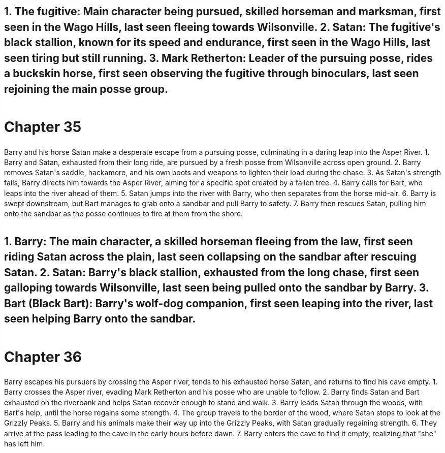 <characters>1. The fugitive: Main character being pursued, skilled horseman and marksman, first seen in the Wago Hills, last seen fleeing towards Wilsonville.
2. Satan: The fugitive's black stallion, known for its speed and endurance, first seen in the Wago Hills, last seen tiring but still running.
3. Mark Retherton: Leader of the pursuing posse, rides a buckskin horse, first seen observing the fugitive through binoculars, last seen rejoining the main posse group.</characters>
----------------
# Chapter 35
<synopsis>
Barry and his horse Satan make a desperate escape from a pursuing posse, culminating in a daring leap into the Asper River.
</synopsis>

<events>
1. Barry and Satan, exhausted from their long ride, are pursued by a fresh posse from Wilsonville across open ground.
2. Barry removes Satan's saddle, hackamore, and his own boots and weapons to lighten their load during the chase.
3. As Satan's strength fails, Barry directs him towards the Asper River, aiming for a specific spot created by a fallen tree.
4. Barry calls for Bart, who leaps into the river ahead of them.
5. Satan jumps into the river with Barry, who then separates from the horse mid-air.
6. Barry is swept downstream, but Bart manages to grab onto a sandbar and pull Barry to safety.
7. Barry then rescues Satan, pulling him onto the sandbar as the posse continues to fire at them from the shore.
</events>

<characters>1. Barry: The main character, a skilled horseman fleeing from the law, first seen riding Satan across the plain, last seen collapsing on the sandbar after rescuing Satan.
2. Satan: Barry's black stallion, exhausted from the long chase, first seen galloping towards Wilsonville, last seen being pulled onto the sandbar by Barry.
3. Bart (Black Bart): Barry's wolf-dog companion, first seen leaping into the river, last seen helping Barry onto the sandbar.</characters>
----------------
# Chapter 36
<synopsis>
Barry escapes his pursuers by crossing the Asper river, tends to his exhausted horse Satan, and returns to find his cave empty.
</synopsis>

<events>
1. Barry crosses the Asper river, evading Mark Retherton and his posse who are unable to follow.
2. Barry finds Satan and Bart exhausted on the riverbank and helps Satan recover enough to stand and walk.
3. Barry leads Satan through the woods, with Bart's help, until the horse regains some strength.
4. The group travels to the border of the wood, where Satan stops to look at the Grizzly Peaks.
5. Barry and his animals make their way up into the Grizzly Peaks, with Satan gradually regaining strength.
6. They arrive at the pass leading to the cave in the early hours before dawn.
7. Barry enters the cave to find it empty, realizing that "she" has left him.
</events>
